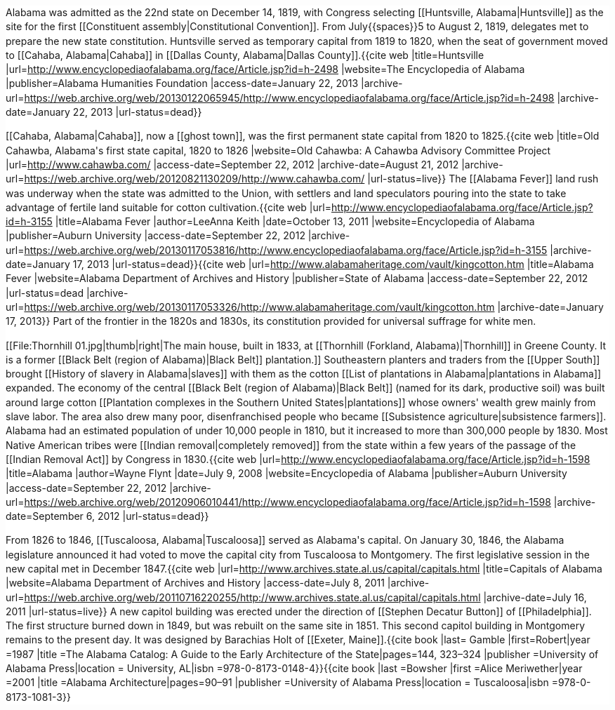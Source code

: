 Alabama was admitted as the 22nd state on December 14, 1819, with Congress selecting [[Huntsville, Alabama|Huntsville]] as the site for the first [[Constituent assembly|Constitutional Convention]]. From July{{spaces}}5 to August 2, 1819, delegates met to prepare the new state constitution. Huntsville served as temporary capital from 1819 to 1820, when the seat of government moved to [[Cahaba, Alabama|Cahaba]] in [[Dallas County, Alabama|Dallas County]].<ref>{{cite web |title=Huntsville |url=http://www.encyclopediaofalabama.org/face/Article.jsp?id=h-2498 |website=The Encyclopedia of Alabama |publisher=Alabama Humanities Foundation |access-date=January 22, 2013 |archive-url=https://web.archive.org/web/20130122065945/http://www.encyclopediaofalabama.org/face/Article.jsp?id=h-2498 |archive-date=January 22, 2013 |url-status=dead}}</ref>

[[Cahaba, Alabama|Cahaba]], now a [[ghost town]], was the first permanent state capital from 1820 to 1825.<ref name="Cahaw">{{cite web |title=Old Cahawba, Alabama's first state capital, 1820 to 1826 |website=Old Cahawba: A Cahawba Advisory Committee Project |url=http://www.cahawba.com/ |access-date=September 22, 2012 |archive-date=August 21, 2012 |archive-url=https://web.archive.org/web/20120821130209/http://www.cahawba.com/ |url-status=live}}</ref> The [[Alabama Fever]] land rush was underway when the state was admitted to the Union, with settlers and land speculators pouring into the state to take advantage of fertile land suitable for cotton cultivation.<ref name="fever">{{cite web |url=http://www.encyclopediaofalabama.org/face/Article.jsp?id=h-3155 |title=Alabama Fever |author=LeeAnna Keith |date=October 13, 2011 |website=Encyclopedia of Alabama |publisher=Auburn University |access-date=September 22, 2012 |archive-url=https://web.archive.org/web/20130117053816/http://www.encyclopediaofalabama.org/face/Article.jsp?id=h-3155 |archive-date=January 17, 2013 |url-status=dead}}</ref><ref name="adahtalafvr">{{cite web |url=http://www.alabamaheritage.com/vault/kingcotton.htm |title=Alabama Fever |website=Alabama Department of Archives and History |publisher=State of Alabama |access-date=September 22, 2012 |url-status=dead |archive-url=https://web.archive.org/web/20130117053326/http://www.alabamaheritage.com/vault/kingcotton.htm |archive-date=January 17, 2013}}</ref> Part of the frontier in the 1820s and 1830s, its constitution provided for universal suffrage for white men.<ref name="SSpaces"/>

[[File:Thornhill 01.jpg|thumb|right|The main house, built in 1833, at [[Thornhill (Forkland, Alabama)|Thornhill]] in Greene County. It is a former [[Black Belt (region of Alabama)|Black Belt]] plantation.]]
Southeastern planters and traders from the [[Upper South]] brought [[History of slavery in Alabama|slaves]] with them as the cotton [[List of plantations in Alabama|plantations in Alabama]] expanded. The economy of the central [[Black Belt (region of Alabama)|Black Belt]] (named for its dark, productive soil) was built around large cotton [[Plantation complexes in the Southern United States|plantations]] whose owners' wealth grew mainly from slave labor.<ref name="SSpaces"/> The area also drew many poor, disenfranchised people who became [[Subsistence agriculture|subsistence farmers]]. Alabama had an estimated population of under 10,000 people in 1810, but it increased to more than 300,000 people by 1830.<ref name="fever"/> Most Native American tribes were [[Indian removal|completely removed]] from the state within a few years of the passage of the [[Indian Removal Act]] by Congress in 1830.<ref name="ala">{{cite web |url=http://www.encyclopediaofalabama.org/face/Article.jsp?id=h-1598 |title=Alabama |author=Wayne Flynt |date=July 9, 2008 |website=Encyclopedia of Alabama |publisher=Auburn University |access-date=September 22, 2012 |archive-url=https://web.archive.org/web/20120906010441/http://www.encyclopediaofalabama.org/face/Article.jsp?id=h-1598 |archive-date=September 6, 2012 |url-status=dead}}</ref>

From 1826 to 1846, [[Tuscaloosa, Alabama|Tuscaloosa]] served as Alabama's capital. On January 30, 1846, the Alabama legislature announced it had voted to move the capital city from Tuscaloosa to Montgomery. The first legislative session in the new capital met in December 1847.<ref name="capitols">{{cite web |url=http://www.archives.state.al.us/capital/capitals.html |title=Capitals of Alabama |website=Alabama Department of Archives and History |access-date=July 8, 2011 |archive-url=https://web.archive.org/web/20110716220255/http://www.archives.state.al.us/capital/capitals.html |archive-date=July 16, 2011 |url-status=live}}</ref> A new capitol building was erected under the direction of [[Stephen Decatur Button]] of [[Philadelphia]]. The first structure burned down in 1849, but was rebuilt on the same site in 1851. This second capitol building in Montgomery remains to the present day. It was designed by Barachias Holt of [[Exeter, Maine]].<ref name="alcatalog">{{cite book |last= Gamble |first=Robert|year =1987 |title =The Alabama Catalog: A Guide to the Early Architecture of the State|pages=144, 323–324 |publisher =University of Alabama Press|location = University, AL|isbn =978-0-8173-0148-4}}</ref><ref name="alarchitecture">{{cite book |last =Bowsher |first =Alice Meriwether|year =2001 |title =Alabama Architecture|pages=90–91 |publisher =University of Alabama Press|location = Tuscaloosa|isbn =978-0-8173-1081-3}}</ref>
